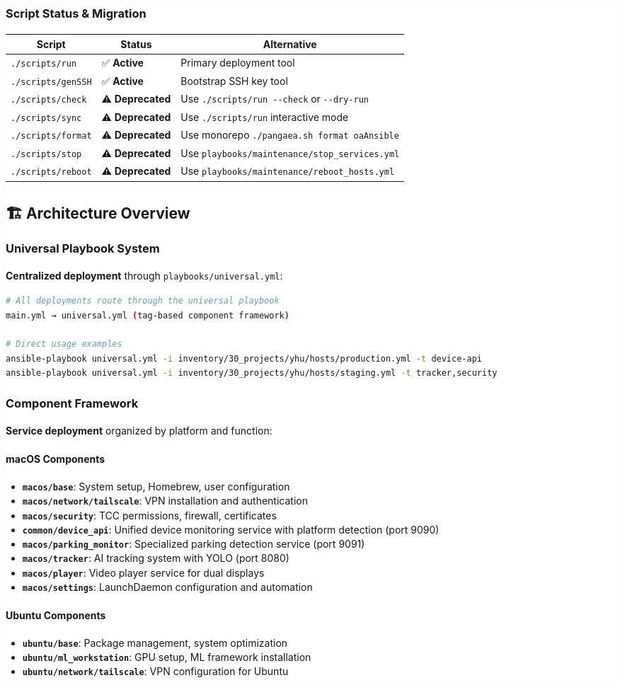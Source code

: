 ### Script Status & Migration

| Script             | Status            | Alternative                                   |
| ------------------ | ----------------- | --------------------------------------------- |
| `./scripts/run`    | ✅ **Active**     | Primary deployment tool                       |
| `./scripts/genSSH` | ✅ **Active**     | Bootstrap SSH key tool                        |
| `./scripts/check`  | ⚠️ **Deprecated** | Use `./scripts/run --check` or `--dry-run`    |
| `./scripts/sync`   | ⚠️ **Deprecated** | Use `./scripts/run` interactive mode          |
| `./scripts/format` | ⚠️ **Deprecated** | Use monorepo `./pangaea.sh format oaAnsible`  |
| `./scripts/stop`   | ⚠️ **Deprecated** | Use `playbooks/maintenance/stop_services.yml` |
| `./scripts/reboot` | ⚠️ **Deprecated** | Use `playbooks/maintenance/reboot_hosts.yml`  |

## 🏗️ Architecture Overview

### Universal Playbook System

**Centralized deployment** through `playbooks/universal.yml`:

```bash
# All deployments route through the universal playbook
main.yml → universal.yml (tag-based component framework)

# Direct usage examples
ansible-playbook universal.yml -i inventory/30_projects/yhu/hosts/production.yml -t device-api
ansible-playbook universal.yml -i inventory/30_projects/yhu/hosts/staging.yml -t tracker,security
```

### Component Framework

**Service deployment** organized by platform and function:

#### macOS Components

- **`macos/base`**: System setup, Homebrew, user configuration
- **`macos/network/tailscale`**: VPN installation and authentication
- **`macos/security`**: TCC permissions, firewall, certificates
- **`common/device_api`**: Unified device monitoring service with platform detection (port 9090)
- **`macos/parking_monitor`**: Specialized parking detection service (port 9091)
- **`macos/tracker`**: AI tracking system with YOLO (port 8080)
- **`macos/player`**: Video player service for dual displays
- **`macos/settings`**: LaunchDaemon configuration and automation

#### Ubuntu Components

- **`ubuntu/base`**: Package management, system optimization
- **`ubuntu/ml_workstation`**: GPU setup, ML framework installation
- **`ubuntu/network/tailscale`**: VPN configuration for Ubuntu

